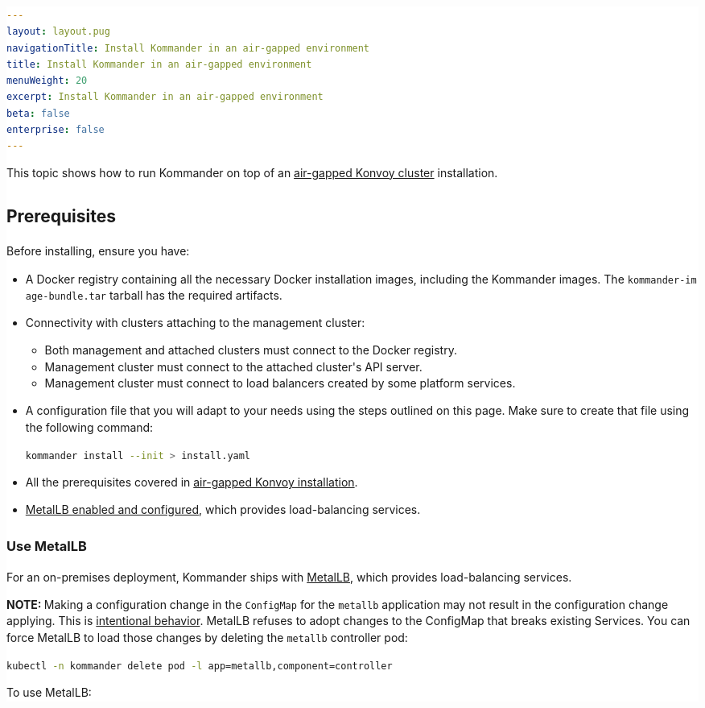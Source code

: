 ```yaml
---
layout: layout.pug
navigationTitle: Install Kommander in an air-gapped environment
title: Install Kommander in an air-gapped environment
menuWeight: 20
excerpt: Install Kommander in an air-gapped environment
beta: false
enterprise: false
---
```



This topic shows how to run Kommander on top of an [air-gapped Konvoy cluster][air-gap-konvoy] installation.

## Prerequisites

Before installing, ensure you have:

- A Docker registry containing all the necessary Docker installation images, including the Kommander images. The `kommander-image-bundle.tar` tarball has the required artifacts.

- Connectivity with clusters attaching to the management cluster:
  - Both management and attached clusters must connect to the Docker registry.
  - Management cluster must connect to the attached cluster's API server.
  - Management cluster must connect to load balancers created by some platform services.

- A configuration file that you will adapt to your needs using the steps outlined on this page. Make sure to create that file using the following command:

  ```bash
  kommander install --init > install.yaml
  ```

- All the prerequisites covered in [air-gapped Konvoy installation][air-gap-before-you-begin].

- [MetalLB enabled and configured][air-gap-install-metallb], which provides load-balancing services.

### Use MetalLB

For an on-premises deployment, Kommander ships with [MetalLB][metallb], which provides load-balancing services.

<p class="message--note"><strong>NOTE: </strong>Making a configuration change in the <code>ConfigMap</code> for the <code>metallb</code> application may not result in the configuration change applying. This is <a href="https://github.com/danderson/metallb/issues/348#issuecomment-442218138" target="_blank">intentional behavior</a>. MetalLB refuses to adopt changes to the ConfigMap that breaks existing Services. You can force MetalLB to load those changes by deleting the <code>metallb</code> controller pod:</p>

   ```bash
   kubectl -n kommander delete pod -l app=metallb,component=controller
   ```

To use MetalLB:


[air-gap-before-you-begin]: /dkp/konvoy/2.1/choose-infrastructure/aws/air-gapped/prerequisites/
[air-gap-install-metallb]: #use-metallb
[air-gap-konvoy]: /dkp/konvoy/2.1/choose-infrastructure/aws/air-gapped/
[kommander-load-balancing]: ../../networking/load-balancing
[metallb]: https://metallb.universe.tf/concepts/
[metallb_config]: https://metallb.universe.tf/configuration/